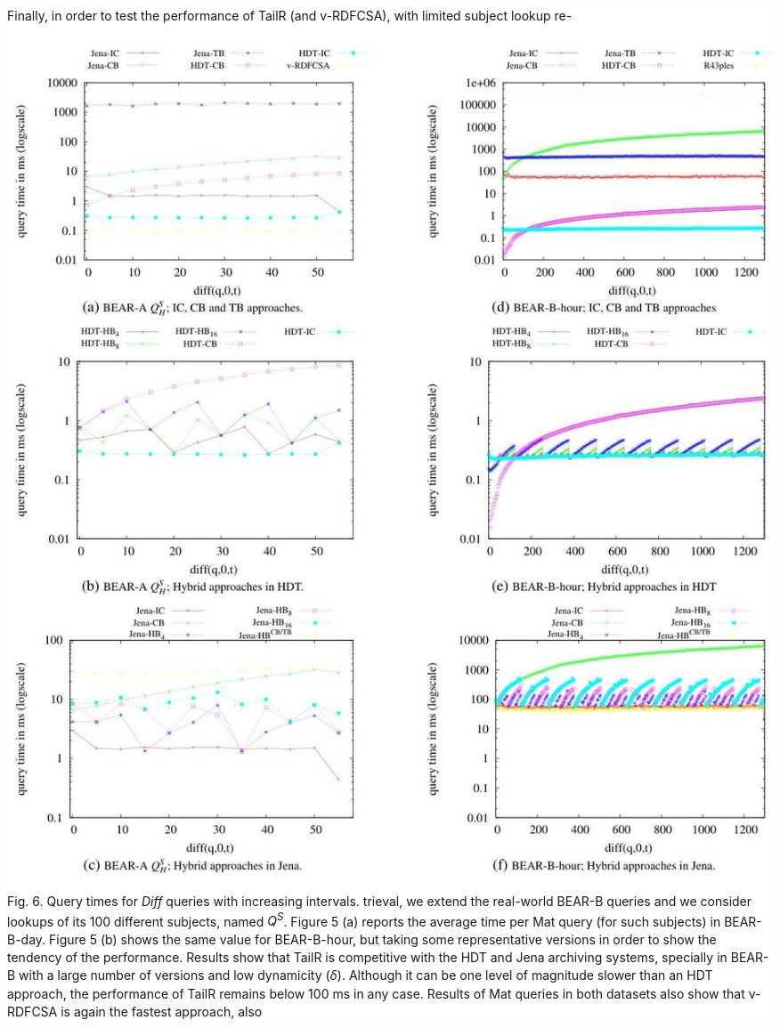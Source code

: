 Finally, in order to test the performance of TailR (and v-RDFCSA), with limited subject lookup re-

![img-5.jpeg](bear_images/img-5.png)

Fig. 6. Query times for $D i f f$ queries with increasing intervals.
trieval, we extend the real-world BEAR-B queries and we consider lookups of its 100 different subjects, named $Q^{S}$. Figure 5 (a) reports the average time per Mat query (for such subjects) in BEAR-B-day. Figure 5 (b) shows the same value for BEAR-B-hour, but taking some representative versions in order to show the tendency of the performance. Results show that TailR
is competitive with the HDT and Jena archiving systems, specially in BEAR-B with a large number of versions and low dynamicity $(\delta)$. Although it can be one level of magnitude slower than an HDT approach, the performance of TailR remains below 100 ms in any case. Results of Mat queries in both datasets also show that v-RDFCSA is again the fastest approach, also
